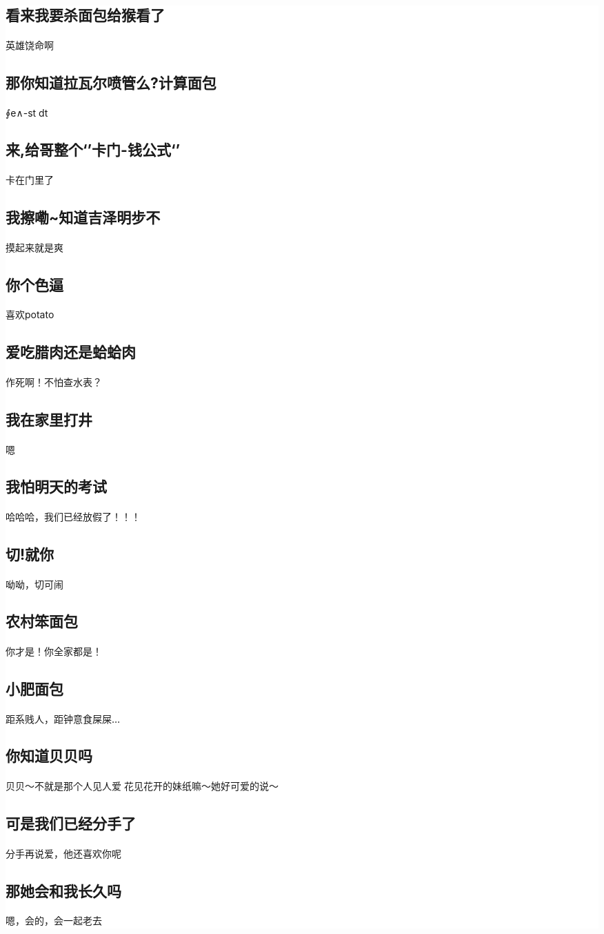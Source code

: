 ## 看来我要杀面包给猴看了
英雄饶命啊

## 那你知道拉瓦尔喷管么?计算面包
∮e∧-st dt

## 来,给哥整个‘’卡门-钱公式‘’
卡在门里了

## 我擦嘞~知道吉泽明步不
摸起来就是爽

## 你个色逼
喜欢potato

## 爱吃腊肉还是蛤蛤肉
作死啊！不怕查水表？

## 我在家里打井
嗯

## 我怕明天的考试
哈哈哈，我们已经放假了！！！

## 切!就你
呦呦，切可闹

## 农村笨面包
你才是！你全家都是！

## 小肥面包
距系贱人，距钟意食屎屎…

## 你知道贝贝吗
贝贝〜不就是那个人见人爱 花见花开的妹纸嘛〜她好可爱的说〜

## 可是我们已经分手了
分手再说爱，他还喜欢你呢

## 那她会和我长久吗
嗯，会的，会一起老去

